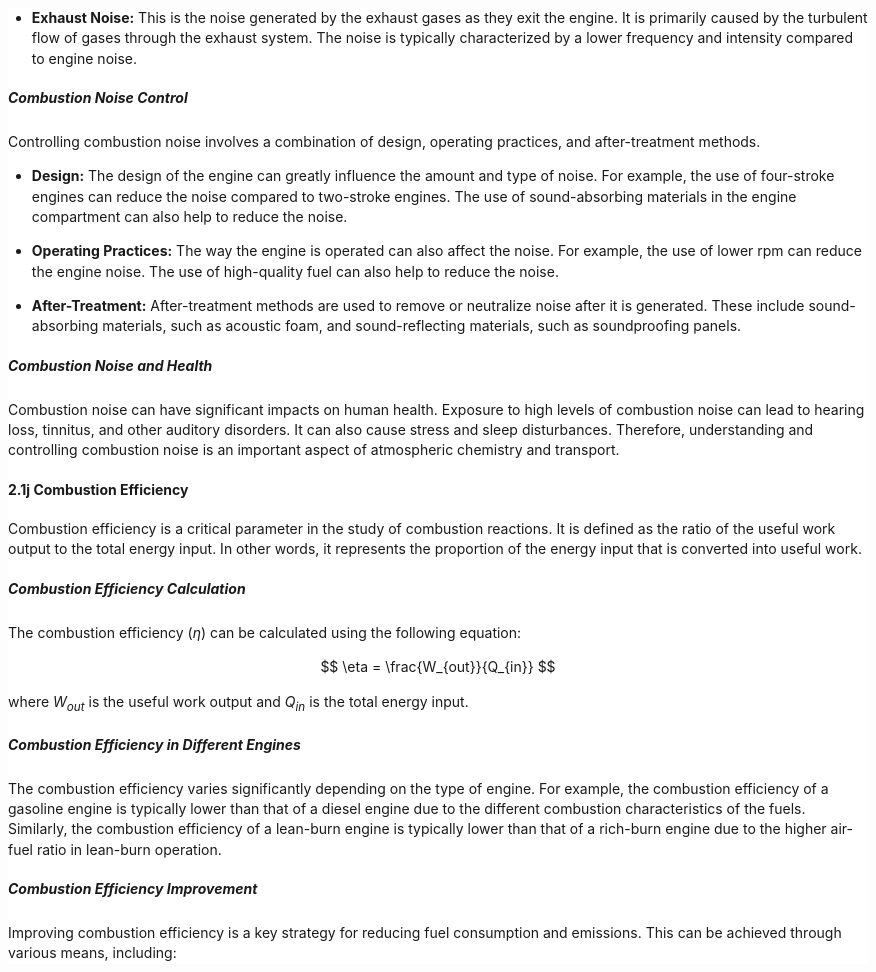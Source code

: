 - **Exhaust Noise:** This is the noise generated by the exhaust gases as they exit the engine. It is primarily caused by the turbulent flow of gases through the exhaust system. The noise is typically characterized by a lower frequency and intensity compared to engine noise.

##### Combustion Noise Control

Controlling combustion noise involves a combination of design, operating practices, and after-treatment methods.

- **Design:** The design of the engine can greatly influence the amount and type of noise. For example, the use of four-stroke engines can reduce the noise compared to two-stroke engines. The use of sound-absorbing materials in the engine compartment can also help to reduce the noise.

- **Operating Practices:** The way the engine is operated can also affect the noise. For example, the use of lower rpm can reduce the engine noise. The use of high-quality fuel can also help to reduce the noise.

- **After-Treatment:** After-treatment methods are used to remove or neutralize noise after it is generated. These include sound-absorbing materials, such as acoustic foam, and sound-reflecting materials, such as soundproofing panels.

##### Combustion Noise and Health

Combustion noise can have significant impacts on human health. Exposure to high levels of combustion noise can lead to hearing loss, tinnitus, and other auditory disorders. It can also cause stress and sleep disturbances. Therefore, understanding and controlling combustion noise is an important aspect of atmospheric chemistry and transport.

#### 2.1j Combustion Efficiency

Combustion efficiency is a critical parameter in the study of combustion reactions. It is defined as the ratio of the useful work output to the total energy input. In other words, it represents the proportion of the energy input that is converted into useful work.

##### Combustion Efficiency Calculation

The combustion efficiency ($\eta$) can be calculated using the following equation:

$$
\eta = \frac{W_{out}}{Q_{in}}
$$

where $W_{out}$ is the useful work output and $Q_{in}$ is the total energy input.

##### Combustion Efficiency in Different Engines

The combustion efficiency varies significantly depending on the type of engine. For example, the combustion efficiency of a gasoline engine is typically lower than that of a diesel engine due to the different combustion characteristics of the fuels. Similarly, the combustion efficiency of a lean-burn engine is typically lower than that of a rich-burn engine due to the higher air-fuel ratio in lean-burn operation.

##### Combustion Efficiency Improvement

Improving combustion efficiency is a key strategy for reducing fuel consumption and emissions. This can be achieved through various means, including:
